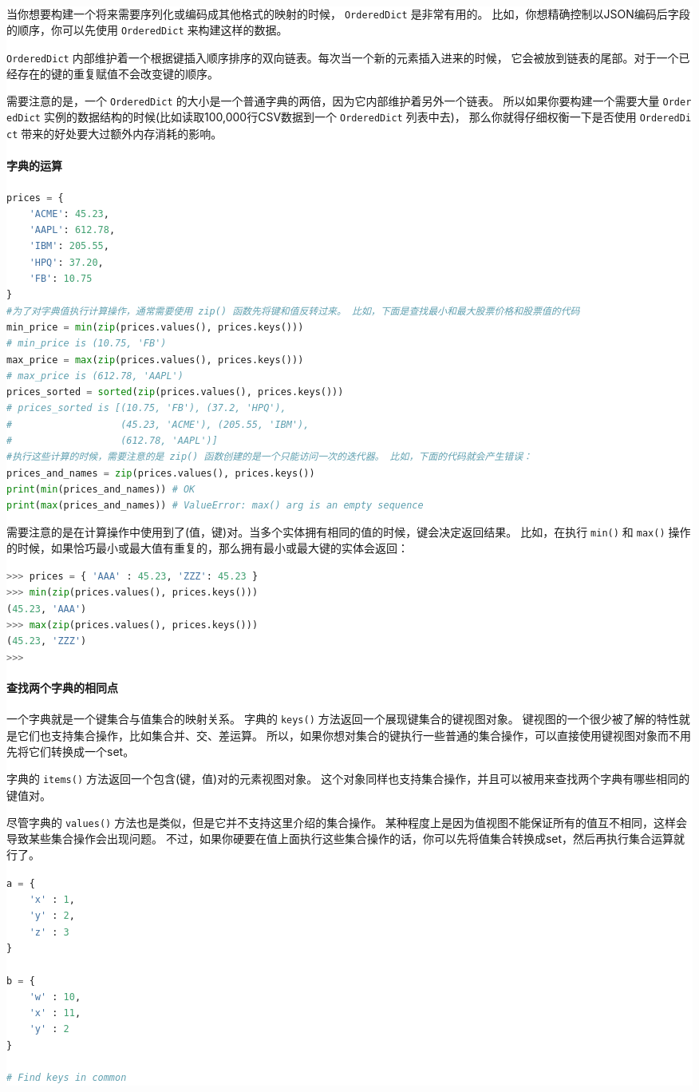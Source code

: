 当你想要构建一个将来需要序列化或编码成其他格式的映射的时候， `OrderedDict` 是非常有用的。 比如，你想精确控制以JSON编码后字段的顺序，你可以先使用 `OrderedDict` 来构建这样的数据。

`OrderedDict` 内部维护着一个根据键插入顺序排序的双向链表。每次当一个新的元素插入进来的时候， 它会被放到链表的尾部。对于一个已经存在的键的重复赋值不会改变键的顺序。

需要注意的是，一个 `OrderedDict` 的大小是一个普通字典的两倍，因为它内部维护着另外一个链表。 所以如果你要构建一个需要大量 `OrderedDict` 实例的数据结构的时候(比如读取100,000行CSV数据到一个 `OrderedDict` 列表中去)， 那么你就得仔细权衡一下是否使用 `OrderedDict` 带来的好处要大过额外内存消耗的影响。

#### 字典的运算

```python
prices = {
    'ACME': 45.23,
    'AAPL': 612.78,
    'IBM': 205.55,
    'HPQ': 37.20,
    'FB': 10.75
}
#为了对字典值执行计算操作，通常需要使用 zip() 函数先将键和值反转过来。 比如，下面是查找最小和最大股票价格和股票值的代码
min_price = min(zip(prices.values(), prices.keys()))
# min_price is (10.75, 'FB')
max_price = max(zip(prices.values(), prices.keys()))
# max_price is (612.78, 'AAPL')
prices_sorted = sorted(zip(prices.values(), prices.keys()))
# prices_sorted is [(10.75, 'FB'), (37.2, 'HPQ'),
#                   (45.23, 'ACME'), (205.55, 'IBM'),
#                   (612.78, 'AAPL')]
#执行这些计算的时候，需要注意的是 zip() 函数创建的是一个只能访问一次的迭代器。 比如，下面的代码就会产生错误：
prices_and_names = zip(prices.values(), prices.keys())
print(min(prices_and_names)) # OK
print(max(prices_and_names)) # ValueError: max() arg is an empty sequence
```

需要注意的是在计算操作中使用到了(值，键)对。当多个实体拥有相同的值的时候，键会决定返回结果。 比如，在执行 `min()` 和 `max()` 操作的时候，如果恰巧最小或最大值有重复的，那么拥有最小或最大键的实体会返回：

```python
>>> prices = { 'AAA' : 45.23, 'ZZZ': 45.23 }
>>> min(zip(prices.values(), prices.keys()))
(45.23, 'AAA')
>>> max(zip(prices.values(), prices.keys()))
(45.23, 'ZZZ')
>>>
```

#### 查找两个字典的相同点

一个字典就是一个键集合与值集合的映射关系。 字典的 `keys()` 方法返回一个展现键集合的键视图对象。 键视图的一个很少被了解的特性就是它们也支持集合操作，比如集合并、交、差运算。 所以，如果你想对集合的键执行一些普通的集合操作，可以直接使用键视图对象而不用先将它们转换成一个set。

字典的 `items()` 方法返回一个包含(键，值)对的元素视图对象。 这个对象同样也支持集合操作，并且可以被用来查找两个字典有哪些相同的键值对。

尽管字典的 `values()` 方法也是类似，但是它并不支持这里介绍的集合操作。 某种程度上是因为值视图不能保证所有的值互不相同，这样会导致某些集合操作会出现问题。 不过，如果你硬要在值上面执行这些集合操作的话，你可以先将值集合转换成set，然后再执行集合运算就行了。

```python
a = {
    'x' : 1,
    'y' : 2,
    'z' : 3
}

b = {
    'w' : 10,
    'x' : 11,
    'y' : 2
}

# Find keys in common
```